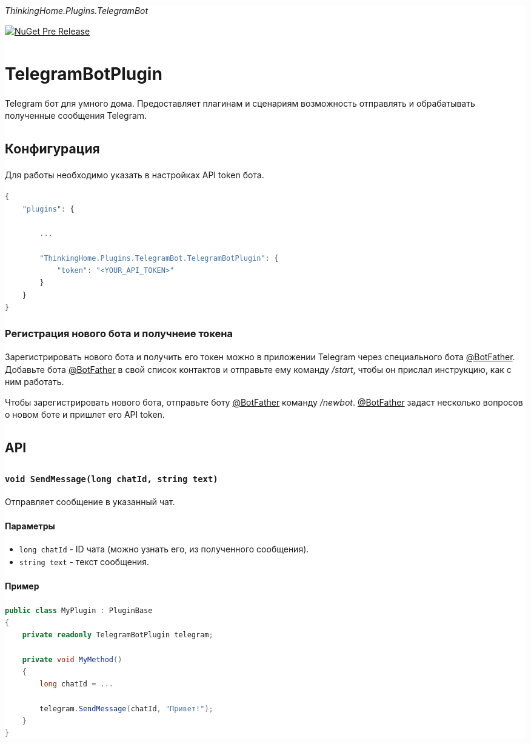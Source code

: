 *ThinkingHome.Plugins.TelegramBot*

[![NuGet Pre Release](https://img.shields.io/nuget/vpre/ThinkingHome.Plugins.TelegramBot.svg)]()

# TelegramBotPlugin

Telegram бот для умного дома. Предоставляет плагинам и сценариям возможность отправлять и обрабатывать полученные сообщения Telegram.

## Конфигурация

Для работы необходимо указать в настройках API token бота.

```js
{
    "plugins": {

        ...

        "ThinkingHome.Plugins.TelegramBot.TelegramBotPlugin": {
            "token": "<YOUR_API_TOKEN>"
        }
    }
}
```

### Регистрация нового бота и получнеие токена

Зарегистрировать нового бота и получить его токен можно в приложении Telegram через специального бота [@BotFather](http://t.me/BotFather). Добавьте бота [@BotFather](http://t.me/BotFather) в свой список контактов и отправьте ему команду */start*, чтобы он прислал инструкцию, как с ним работать.

Чтобы зарегистрировать нового бота, отправьте боту [@BotFather](http://t.me/BotFather) команду */newbot*. [@BotFather](http://t.me/BotFather) задаст несколько вопросов о новом боте и пришлет его API token.

## API

### `void SendMessage(long chatId, string text)`

Отправляет сообщение в указанный чат.

#### Параметры

- `long chatId` - ID чата (можно узнать его, из полученного сообщения).
- `string text` - текст сообщения.

#### Пример

```csharp
public class MyPlugin : PluginBase
{
    private readonly TelegramBotPlugin telegram;
    
    private void MyMethod()
    {
        long chatId = ...
        
        telegram.SendMessage(chatId, "Привет!");
    }
}
```
